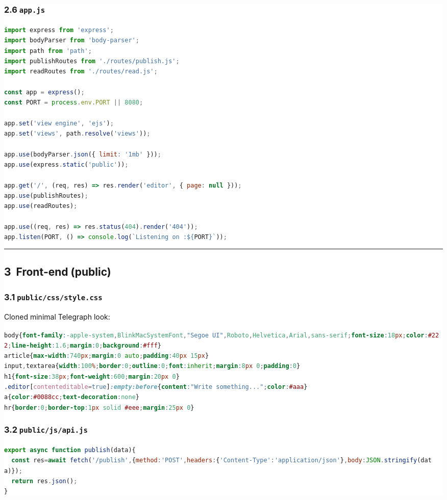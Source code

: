 ### 2.6 `app.js`

```js
import express from 'express';
import bodyParser from 'body-parser';
import path from 'path';
import publishRoutes from './routes/publish.js';
import readRoutes from './routes/read.js';

const app = express();
const PORT = process.env.PORT || 8080;

app.set('view engine', 'ejs');
app.set('views', path.resolve('views'));

app.use(bodyParser.json({ limit: '1mb' }));
app.use(express.static('public'));

app.get('/', (req, res) => res.render('editor', { page: null }));
app.use(publishRoutes);
app.use(readRoutes);

app.use((req, res) => res.status(404).render('404'));
app.listen(PORT, () => console.log(`Listening on :${PORT}`));
```

---

## 3  Front‑end (public)

### 3.1 `public/css/style.css`

Cloned minimal Telegraph look:

```css
body{font-family:-apple-system,BlinkMacSystemFont,"Segoe UI",Roboto,Helvetica,Arial,sans-serif;font-size:18px;color:#222;line-height:1.6;margin:0;background:#fff}
article{max-width:740px;margin:0 auto;padding:40px 15px}
input,textarea{width:100%;border:0;outline:0;font:inherit;margin:8px 0;padding:0}
h1{font-size:38px;font-weight:600;margin:20px 0}
.editor[contenteditable=true]:empty:before{content:"Write something...";color:#aaa}
a{color:#0088cc;text-decoration:none}
hr{border:0;border-top:1px solid #eee;margin:25px 0}
```

### 3.2 `public/js/api.js`

```js
export async function publish(data){
  const res=await fetch('/publish',{method:'POST',headers:{'Content-Type':'application/json'},body:JSON.stringify(data)});
  return res.json();
}
```

